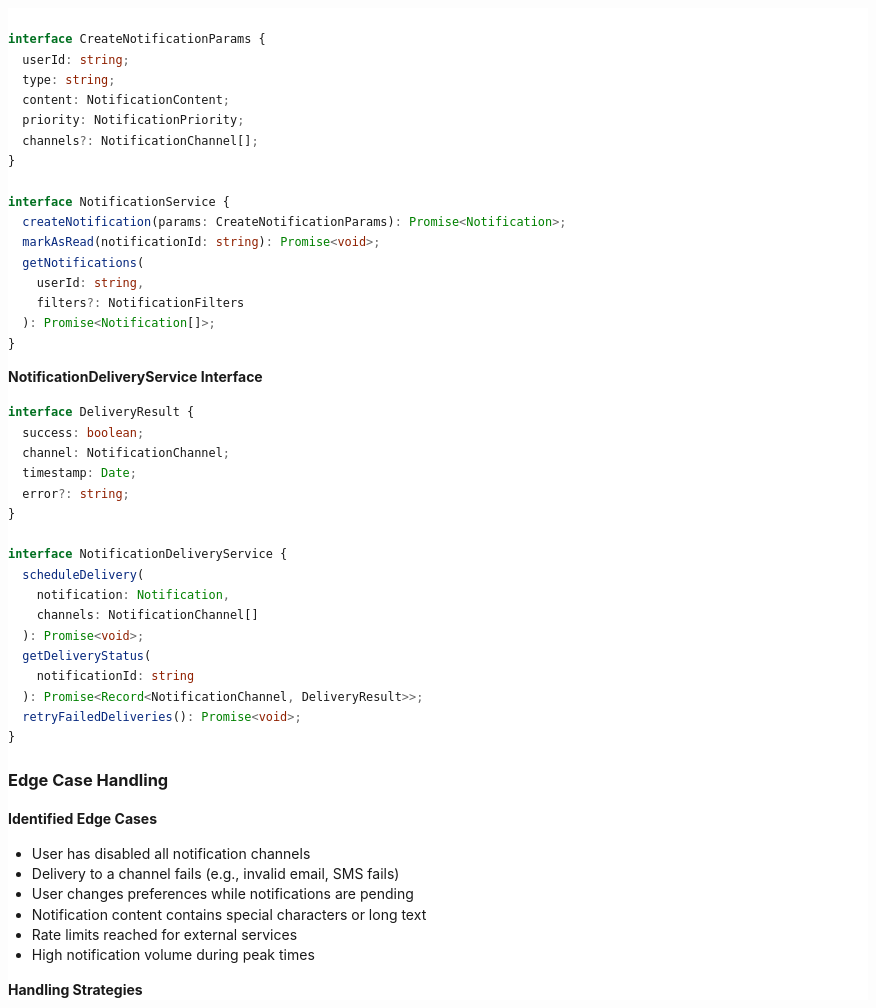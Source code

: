 ```typescript

interface CreateNotificationParams {
  userId: string;
  type: string;
  content: NotificationContent;
  priority: NotificationPriority;
  channels?: NotificationChannel[];
}

interface NotificationService {
  createNotification(params: CreateNotificationParams): Promise<Notification>;
  markAsRead(notificationId: string): Promise<void>;
  getNotifications(
    userId: string,
    filters?: NotificationFilters
  ): Promise<Notification[]>;
}
```

**NotificationDeliveryService Interface**

```typescript
interface DeliveryResult {
  success: boolean;
  channel: NotificationChannel;
  timestamp: Date;
  error?: string;
}

interface NotificationDeliveryService {
  scheduleDelivery(
    notification: Notification,
    channels: NotificationChannel[]
  ): Promise<void>;
  getDeliveryStatus(
    notificationId: string
  ): Promise<Record<NotificationChannel, DeliveryResult>>;
  retryFailedDeliveries(): Promise<void>;
}
```

### Edge Case Handling

**Identified Edge Cases**

- User has disabled all notification channels
- Delivery to a channel fails (e.g., invalid email, SMS fails)
- User changes preferences while notifications are pending
- Notification content contains special characters or long text
- Rate limits reached for external services
- High notification volume during peak times

**Handling Strategies**
